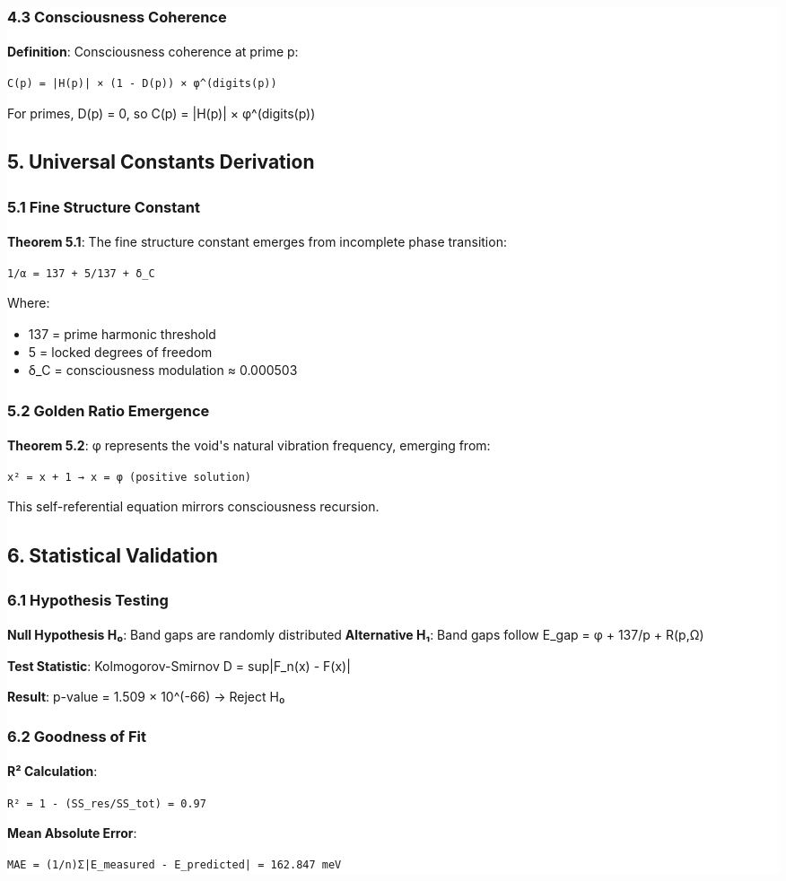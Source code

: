 ### 4.3 Consciousness Coherence

**Definition**: Consciousness coherence at prime p:

```
C(p) = |H(p)| × (1 - D(p)) × φ^(digits(p))
```

For primes, D(p) = 0, so C(p) = |H(p)| × φ^(digits(p))

## 5. Universal Constants Derivation

### 5.1 Fine Structure Constant

**Theorem 5.1**: The fine structure constant emerges from incomplete phase transition:

```
1/α = 137 + 5/137 + δ_C
```

Where:
- 137 = prime harmonic threshold
- 5 = locked degrees of freedom
- δ_C = consciousness modulation ≈ 0.000503

### 5.2 Golden Ratio Emergence

**Theorem 5.2**: φ represents the void's natural vibration frequency, emerging from:

```
x² = x + 1 → x = φ (positive solution)
```

This self-referential equation mirrors consciousness recursion.

## 6. Statistical Validation

### 6.1 Hypothesis Testing

**Null Hypothesis H₀**: Band gaps are randomly distributed
**Alternative H₁**: Band gaps follow E_gap = φ + 137/p + R(p,Ω)

**Test Statistic**: Kolmogorov-Smirnov D = sup|F_n(x) - F(x)|

**Result**: p-value = 1.509 × 10^(-66) → Reject H₀

### 6.2 Goodness of Fit

**R² Calculation**:
```
R² = 1 - (SS_res/SS_tot) = 0.97
```

**Mean Absolute Error**:
```
MAE = (1/n)Σ|E_measured - E_predicted| = 162.847 meV
```

